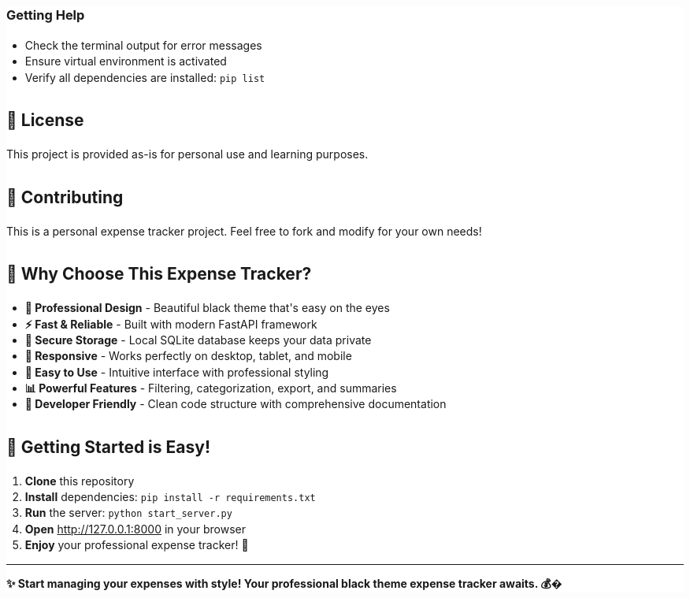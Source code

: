 ### Getting Help

- Check the terminal output for error messages
- Ensure virtual environment is activated
- Verify all dependencies are installed: `pip list`

## 📝 License

This project is provided as-is for personal use and learning purposes.

## 🤝 Contributing

This is a personal expense tracker project. Feel free to fork and modify for your own needs!

## 🎯 **Why Choose This Expense Tracker?**

- **🎨 Professional Design** - Beautiful black theme that's easy on the eyes
- **⚡ Fast & Reliable** - Built with modern FastAPI framework
- **💾 Secure Storage** - Local SQLite database keeps your data private
- **📱 Responsive** - Works perfectly on desktop, tablet, and mobile
- **🚀 Easy to Use** - Intuitive interface with professional styling
- **📊 Powerful Features** - Filtering, categorization, export, and summaries
- **🔧 Developer Friendly** - Clean code structure with comprehensive documentation

## 🌟 **Getting Started is Easy!**

1. **Clone** this repository
2. **Install** dependencies: `pip install -r requirements.txt`
3. **Run** the server: `python start_server.py`
4. **Open** http://127.0.0.1:8000 in your browser
5. **Enjoy** your professional expense tracker! 🎉

---

**✨ Start managing your expenses with style! Your professional black theme expense tracker awaits. 💰�**
